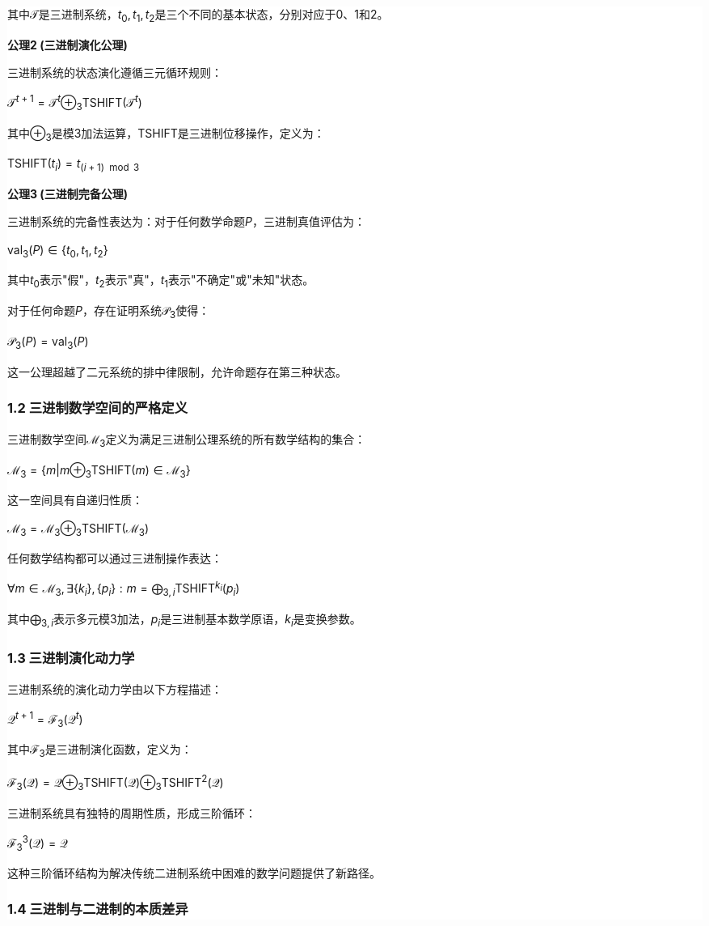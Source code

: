 其中$`\mathcal{T}`$是三进制系统，$`t_0, t_1, t_2`$是三个不同的基本状态，分别对应于0、1和2。

**公理2 (三进制演化公理)**

三进制系统的状态演化遵循三元循环规则：

$`\mathcal{T}^{t+1} = \mathcal{T}^t \oplus_3 \text{TSHIFT}(\mathcal{T}^t)`$

其中$`\oplus_3`$是模3加法运算，$`\text{TSHIFT}`$是三进制位移操作，定义为：

$`\text{TSHIFT}(t_i) = t_{(i+1) \mod 3}`$

**公理3 (三进制完备公理)**

三进制系统的完备性表达为：对于任何数学命题$`P`$，三进制真值评估为：

$`\text{val}_3(P) \in \{t_0, t_1, t_2\}`$

其中$`t_0`$表示"假"，$`t_2`$表示"真"，$`t_1`$表示"不确定"或"未知"状态。

对于任何命题$`P`$，存在证明系统$`\mathcal{P}_3`$使得：

$`\mathcal{P}_3(P) = \text{val}_3(P)`$

这一公理超越了二元系统的排中律限制，允许命题存在第三种状态。

### 1.2 三进制数学空间的严格定义

三进制数学空间$`\mathcal{M}_3`$定义为满足三进制公理系统的所有数学结构的集合：

$`\mathcal{M}_3 = \{m | m \oplus_3 \text{TSHIFT}(m) \in \mathcal{M}_3\}`$

这一空间具有自递归性质：

$`\mathcal{M}_3 = \mathcal{M}_3 \oplus_3 \text{TSHIFT}(\mathcal{M}_3)`$

任何数学结构都可以通过三进制操作表达：

$`\forall m \in \mathcal{M}_3, \exists \{k_i\}, \{p_i\}: m = \bigoplus_{3,i} \text{TSHIFT}^{k_i}(p_i)`$

其中$`\bigoplus_{3,i}`$表示多元模3加法，$`p_i`$是三进制基本数学原语，$`k_i`$是变换参数。

### 1.3 三进制演化动力学

三进制系统的演化动力学由以下方程描述：

$`\mathcal{Q}^{t+1} = \mathcal{F}_3(\mathcal{Q}^t)`$

其中$`\mathcal{F}_3`$是三进制演化函数，定义为：

$`\mathcal{F}_3(\mathcal{Q}) = \mathcal{Q} \oplus_3 \text{TSHIFT}(\mathcal{Q}) \oplus_3 \text{TSHIFT}^2(\mathcal{Q})`$

三进制系统具有独特的周期性质，形成三阶循环：

$`\mathcal{F}_3^3(\mathcal{Q}) = \mathcal{Q}`$

这种三阶循环结构为解决传统二进制系统中困难的数学问题提供了新路径。

### 1.4 三进制与二进制的本质差异
